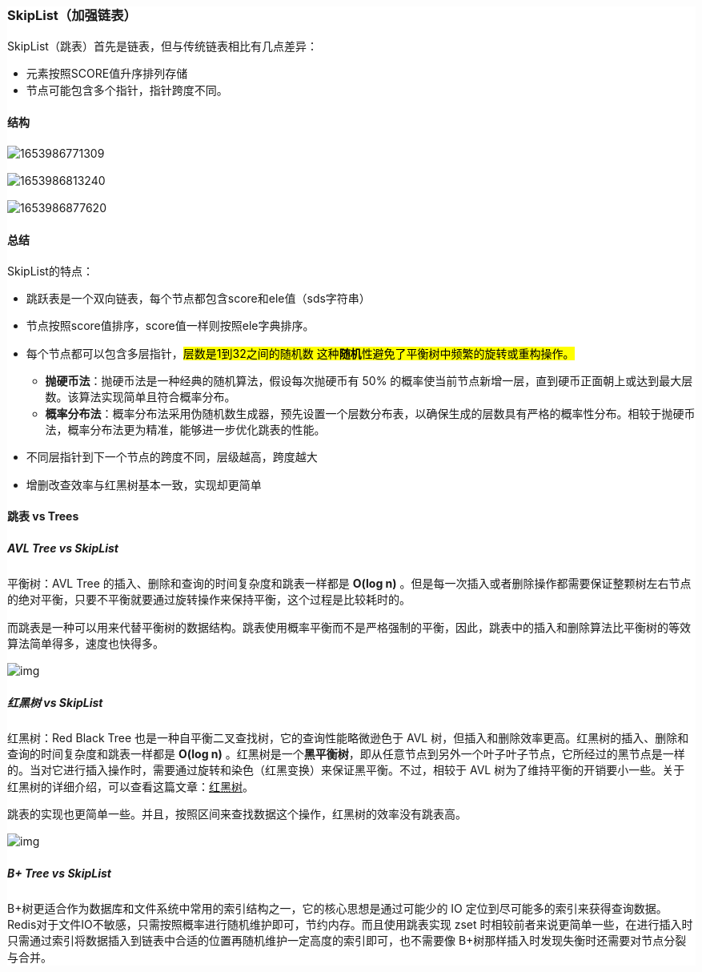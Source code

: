 ### SkipList（加强链表）

SkipList（跳表）首先是链表，但与传统链表相比有几点差异：

- 元素按照SCORE值升序排列存储
- 节点可能包含多个指针，指针跨度不同。

#### 结构

![1653986771309](https://pub-9e727eae11e040a4aa2b1feedc2608d2.r2.dev/PicGo/1653986771309.png)

![1653986813240](https://pub-9e727eae11e040a4aa2b1feedc2608d2.r2.dev/PicGo/1653986813240.png)

![1653986877620](https://pub-9e727eae11e040a4aa2b1feedc2608d2.r2.dev/PicGo/1653986877620.png)

#### 总结

SkipList的特点：

* 跳跃表是一个双向链表，每个节点都包含score和ele值（sds字符串）
* 节点按照score值排序，score值一样则按照ele字典排序。
* 每个节点都可以包含多层指针，<mark>层数是1到32之间的随机数<mark> 这种**随机**性避免了平衡树中频繁的旋转或重构操作。
  * **抛硬币法**：抛硬币法是一种经典的随机算法，假设每次抛硬币有 50% 的概率使当前节点新增一层，直到硬币正面朝上或达到最大层数。该算法实现简单且符合概率分布。
  * **概率分布法**：概率分布法采用伪随机数生成器，预先设置一个层数分布表，以确保生成的层数具有严格的概率性分布。相较于抛硬币法，概率分布法更为精准，能够进一步优化跳表的性能。

* 不同层指针到下一个节点的跨度不同，层级越高，跨度越大
* 增删改查效率与红黑树基本一致，实现却更简单



#### 跳表 vs Trees

##### AVL Tree vs SkipList

平衡树：AVL Tree 的插入、删除和查询的时间复杂度和跳表一样都是 **O(log n)** 。但是每一次插入或者删除操作都需要保证整颗树左右节点的绝对平衡，只要不平衡就要通过旋转操作来保持平衡，这个过程是比较耗时的。

而跳表是一种可以用来代替平衡树的数据结构。跳表使用概率平衡而不是严格强制的平衡，因此，跳表中的插入和删除算法比平衡树的等效算法简单得多，速度也快得多。

![img](https://pub-9e727eae11e040a4aa2b1feedc2608d2.r2.dev/PicGo/202401222005312.png)

##### 红黑树 vs SkipList

红黑树：Red Black Tree 也是一种自平衡二叉查找树，它的查询性能略微逊色于 AVL 树，但插入和删除效率更高。红黑树的插入、删除和查询的时间复杂度和跳表一样都是 **O(log n)** 。红黑树是一个**黑平衡树**，即从任意节点到另外一个叶子叶子节点，它所经过的黑节点是一样的。当对它进行插入操作时，需要通过旋转和染色（红黑变换）来保证黑平衡。不过，相较于 AVL 树为了维持平衡的开销要小一些。关于红黑树的详细介绍，可以查看这篇文章：[红黑树](https://javaguide.cn/cs-basics/data-structure/red-black-tree.html)。

跳表的实现也更简单一些。并且，按照区间来查找数据这个操作，红黑树的效率没有跳表高。

![img](https://pub-9e727eae11e040a4aa2b1feedc2608d2.r2.dev/PicGo/202401222005709.png)

##### B+ Tree vs SkipList

B+树更适合作为数据库和文件系统中常用的索引结构之一，它的核心思想是通过可能少的 IO 定位到尽可能多的索引来获得查询数据。Redis对于文件IO不敏感，只需按照概率进行随机维护即可，节约内存。而且使用跳表实现 zset 时相较前者来说更简单一些，在进行插入时只需通过索引将数据插入到链表中合适的位置再随机维护一定高度的索引即可，也不需要像 B+树那样插入时发现失衡时还需要对节点分裂与合并。
